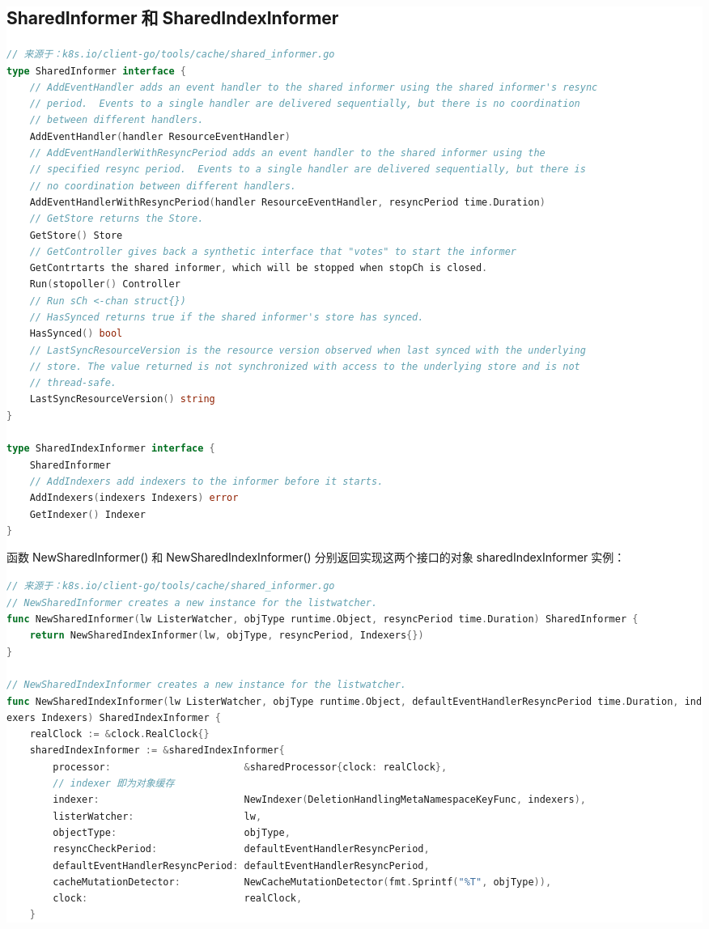 ## SharedInformer 和 SharedIndexInformer

``` go
// 来源于：k8s.io/client-go/tools/cache/shared_informer.go
type SharedInformer interface {
	// AddEventHandler adds an event handler to the shared informer using the shared informer's resync
	// period.  Events to a single handler are delivered sequentially, but there is no coordination
	// between different handlers.
	AddEventHandler(handler ResourceEventHandler)
	// AddEventHandlerWithResyncPeriod adds an event handler to the shared informer using the
	// specified resync period.  Events to a single handler are delivered sequentially, but there is
	// no coordination between different handlers.
	AddEventHandlerWithResyncPeriod(handler ResourceEventHandler, resyncPeriod time.Duration)
	// GetStore returns the Store.
	GetStore() Store
	// GetController gives back a synthetic interface that "votes" to start the informer
	GetContrtarts the shared informer, which will be stopped when stopCh is closed.
	Run(stopoller() Controller
	// Run sCh <-chan struct{})
	// HasSynced returns true if the shared informer's store has synced.
	HasSynced() bool
	// LastSyncResourceVersion is the resource version observed when last synced with the underlying
	// store. The value returned is not synchronized with access to the underlying store and is not
	// thread-safe.
	LastSyncResourceVersion() string
}

type SharedIndexInformer interface {
	SharedInformer
	// AddIndexers add indexers to the informer before it starts.
	AddIndexers(indexers Indexers) error
	GetIndexer() Indexer
}
```

函数 NewSharedInformer() 和 NewSharedIndexInformer() 分别返回实现这两个接口的对象 sharedIndexInformer 实例：

``` go
// 来源于：k8s.io/client-go/tools/cache/shared_informer.go
// NewSharedInformer creates a new instance for the listwatcher.
func NewSharedInformer(lw ListerWatcher, objType runtime.Object, resyncPeriod time.Duration) SharedInformer {
	return NewSharedIndexInformer(lw, objType, resyncPeriod, Indexers{})
}

// NewSharedIndexInformer creates a new instance for the listwatcher.
func NewSharedIndexInformer(lw ListerWatcher, objType runtime.Object, defaultEventHandlerResyncPeriod time.Duration, indexers Indexers) SharedIndexInformer {
	realClock := &clock.RealClock{}
	sharedIndexInformer := &sharedIndexInformer{
		processor:                       &sharedProcessor{clock: realClock},
		// indexer 即为对象缓存
		indexer:                         NewIndexer(DeletionHandlingMetaNamespaceKeyFunc, indexers),
		listerWatcher:                   lw,
		objectType:                      objType,
		resyncCheckPeriod:               defaultEventHandlerResyncPeriod,
		defaultEventHandlerResyncPeriod: defaultEventHandlerResyncPeriod,
		cacheMutationDetector:           NewCacheMutationDetector(fmt.Sprintf("%T", objType)),
		clock:                           realClock,
	}
```